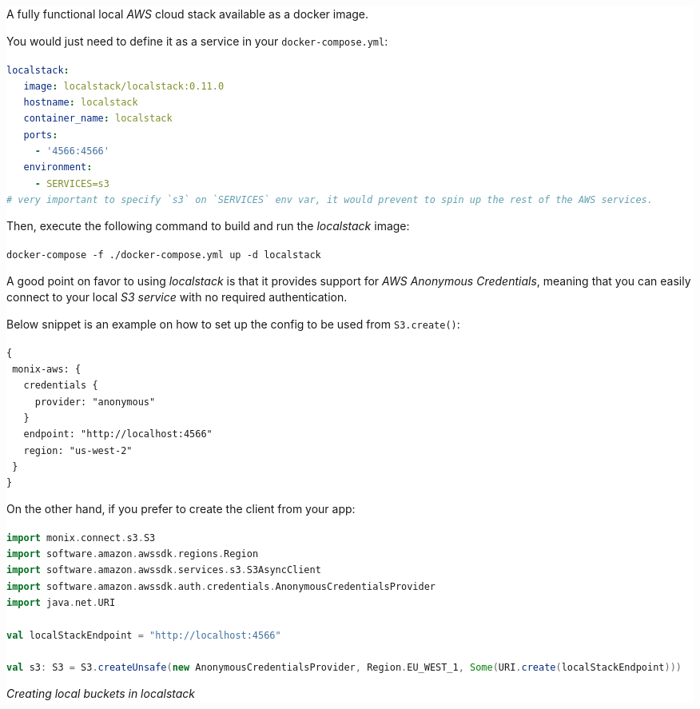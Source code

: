  A fully functional local _AWS_ cloud stack available as a docker image.
 
 You would just need to define it as a service in your `docker-compose.yml`:
 
 ```yaml
 localstack:
    image: localstack/localstack:0.11.0
    hostname: localstack
    container_name: localstack
    ports:
      - '4566:4566'
    environment:
      - SERVICES=s3
# very important to specify `s3` on `SERVICES` env var, it would prevent to spin up the rest of the AWS services.
``` 

 Then, execute the following command to build and run the _localstack_ image:
 
 ```shell script
 docker-compose -f ./docker-compose.yml up -d localstack
```

A good point on favor to using _localstack_ is that it provides support for _AWS Anonymous Credentials_, meaning that you can easily connect to your 
local _S3 service_ with no required authentication. 
  
 Below snippet is an example on how to set up the config to be used from `S3.create()`:

 ```hocon
{
  monix-aws: {
    credentials {
      provider: "anonymous"  
    }
    endpoint: "http://localhost:4566"
    region: "us-west-2"
  }
}
```
 
On the other hand, if you prefer to create the client from your app:

 ```scala
import monix.connect.s3.S3
import software.amazon.awssdk.regions.Region
import software.amazon.awssdk.services.s3.S3AsyncClient
import software.amazon.awssdk.auth.credentials.AnonymousCredentialsProvider
import java.net.URI

val localStackEndpoint = "http://localhost:4566"

val s3: S3 = S3.createUnsafe(new AnonymousCredentialsProvider, Region.EU_WEST_1, Some(URI.create(localStackEndpoint)))
 ``` 

_Creating local buckets in localstack_

